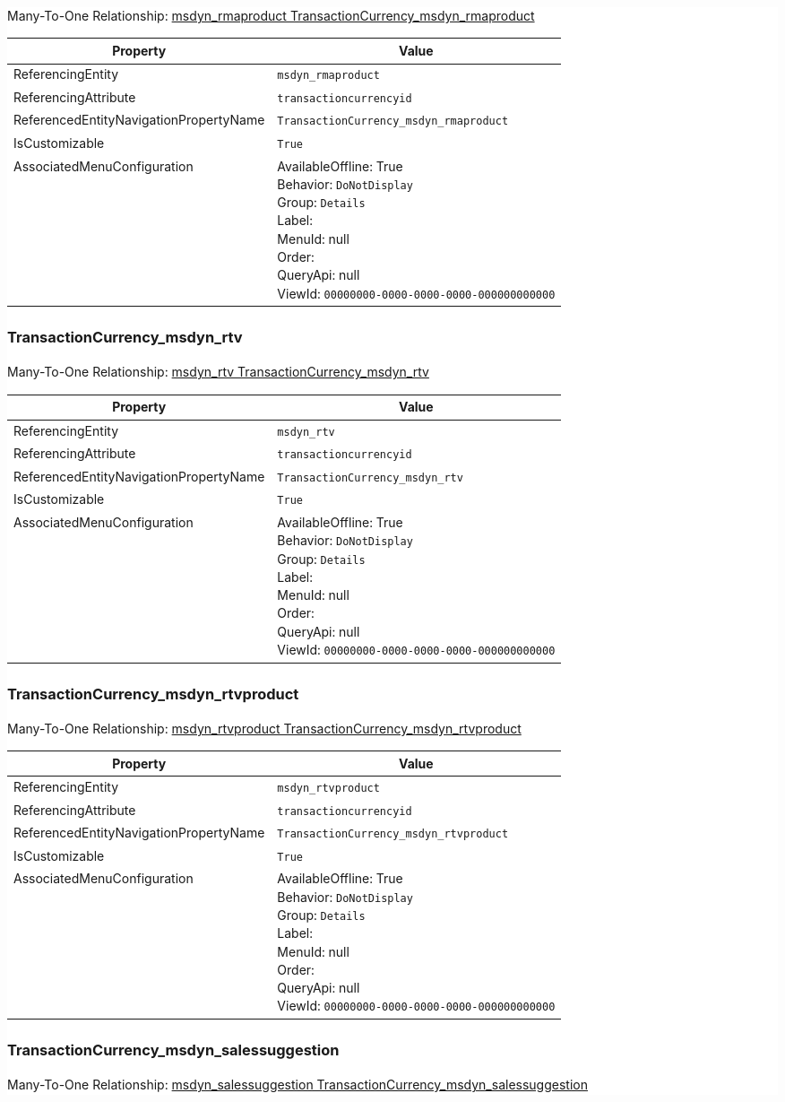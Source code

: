 Many-To-One Relationship: [msdyn_rmaproduct TransactionCurrency_msdyn_rmaproduct](msdyn_rmaproduct.md#BKMK_TransactionCurrency_msdyn_rmaproduct)

|Property|Value|
|---|---|
|ReferencingEntity|`msdyn_rmaproduct`|
|ReferencingAttribute|`transactioncurrencyid`|
|ReferencedEntityNavigationPropertyName|`TransactionCurrency_msdyn_rmaproduct`|
|IsCustomizable|`True`|
|AssociatedMenuConfiguration|AvailableOffline: True<br />Behavior: `DoNotDisplay`<br />Group: `Details`<br />Label: <br />MenuId: null<br />Order: <br />QueryApi: null<br />ViewId: `00000000-0000-0000-0000-000000000000`|

### <a name="BKMK_TransactionCurrency_msdyn_rtv"></a> TransactionCurrency_msdyn_rtv

Many-To-One Relationship: [msdyn_rtv TransactionCurrency_msdyn_rtv](msdyn_rtv.md#BKMK_TransactionCurrency_msdyn_rtv)

|Property|Value|
|---|---|
|ReferencingEntity|`msdyn_rtv`|
|ReferencingAttribute|`transactioncurrencyid`|
|ReferencedEntityNavigationPropertyName|`TransactionCurrency_msdyn_rtv`|
|IsCustomizable|`True`|
|AssociatedMenuConfiguration|AvailableOffline: True<br />Behavior: `DoNotDisplay`<br />Group: `Details`<br />Label: <br />MenuId: null<br />Order: <br />QueryApi: null<br />ViewId: `00000000-0000-0000-0000-000000000000`|

### <a name="BKMK_TransactionCurrency_msdyn_rtvproduct"></a> TransactionCurrency_msdyn_rtvproduct

Many-To-One Relationship: [msdyn_rtvproduct TransactionCurrency_msdyn_rtvproduct](msdyn_rtvproduct.md#BKMK_TransactionCurrency_msdyn_rtvproduct)

|Property|Value|
|---|---|
|ReferencingEntity|`msdyn_rtvproduct`|
|ReferencingAttribute|`transactioncurrencyid`|
|ReferencedEntityNavigationPropertyName|`TransactionCurrency_msdyn_rtvproduct`|
|IsCustomizable|`True`|
|AssociatedMenuConfiguration|AvailableOffline: True<br />Behavior: `DoNotDisplay`<br />Group: `Details`<br />Label: <br />MenuId: null<br />Order: <br />QueryApi: null<br />ViewId: `00000000-0000-0000-0000-000000000000`|

### <a name="BKMK_TransactionCurrency_msdyn_salessuggestion"></a> TransactionCurrency_msdyn_salessuggestion

Many-To-One Relationship: [msdyn_salessuggestion TransactionCurrency_msdyn_salessuggestion](msdyn_salessuggestion.md#BKMK_TransactionCurrency_msdyn_salessuggestion)
